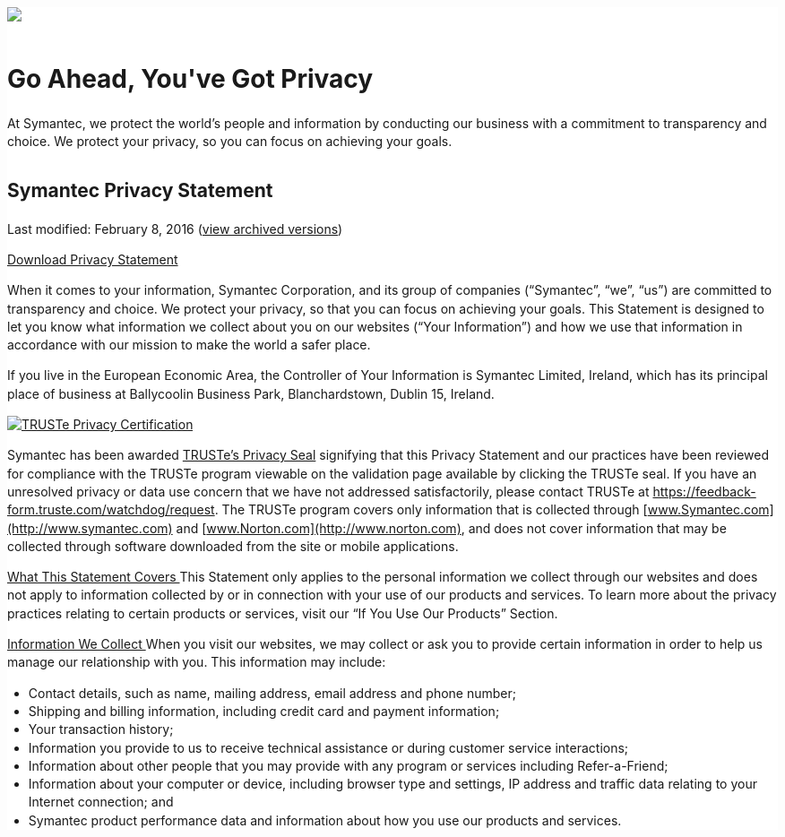![](/content/dam/symantec/images/common/400x1-blank.png)

Go Ahead, You've Got Privacy
============================

At Symantec, we protect the world’s people and information by conducting our business with a commitment to transparency and choice. We protect your privacy, so you can focus on achieving your goals.

Symantec Privacy Statement
--------------------------

Last modified: February 8, 2016 ([view archived versions](/content/symantec/english/en/privacy/privacy-archive))

<a href="/content/dam/symantec/docs/other-resources/symantec-online-privacy-statement-20160211.pdf" class="cta-button secondary5-cta" title="Download Privacy Statement">Download Privacy Statement</a>

When it comes to your information, Symantec Corporation, and its group of companies (“Symantec”, “we”, “us”) are committed to transparency and choice. We protect your privacy, so that you can focus on achieving your goals. This Statement is designed to let you know what information we collect about you on our websites (“Your Information”) and how we use that information in accordance with our mission to make the world a safer place.

If you live in the European Economic Area, the Controller of Your Information is Symantec Limited, Ireland, which has its principal place of business at Ballycoolin Business Park, Blanchardstown, Dublin 15, Ireland.

[![TRUSTe Privacy Certification](//privacy-policy.truste.com/privacy-seal/seal?rid=213efdf4-f261-4bcf-a3f6-9f421cac3957)](//privacy.truste.com/privacy-seal/validation?rid=213efdf4-f261-4bcf-a3f6-9f421cac3957 "TRUSTe Privacy Certification")

Symantec has been awarded [TRUSTe’s Privacy Seal](http://privacy.truste.com/privacy-seal/validation?rid=213efdf4-f261-4bcf-a3f6-9f421cac3957) signifying that this Privacy Statement and our practices have been reviewed for compliance with the TRUSTe program viewable on the validation page available by clicking the TRUSTe seal. If you have an unresolved privacy or data use concern that we have not addressed satisfactorily, please contact TRUSTe at <https://feedback-form.truste.com/watchdog/request>. The TRUSTe program covers only information that is collected through [www.Symantec.com](http://www.symantec.com) and [www.Norton.com](http://www.norton.com), and does not cover information that may be collected through software downloaded from the site or mobile applications.

<a href="#accordion-what-this-statement-covers" id="what-this-statement-covers" class="accordion-section-title">What This Statement Covers <em></em> <span class="accordion-showoverride what-this-statement-covers"></span> <span class="accordion-hideoverride what-this-statement-covers"></span></a>
This Statement only applies to the personal information we collect through our websites and does not apply to information collected by or in connection with your use of our products and services. To learn more about the privacy practices relating to certain products or services, visit our “If You Use Our Products” Section.

<a href="#accordion-info-we-collect" id="info-we-collect" class="accordion-section-title">Information We Collect <em></em> <span class="accordion-showoverride info-we-collect"></span> <span class="accordion-hideoverride info-we-collect"></span></a>
When you visit our websites, we may collect or ask you to provide certain information in order to help us manage our relationship with you. This information may include:

-   Contact details, such as name, mailing address, email address and phone number;
-   Shipping and billing information, including credit card and payment information;
-   Your transaction history;
-   Information you provide to us to receive technical assistance or during customer service interactions;
-   Information about other people that you may provide with any program or services including Refer-a-Friend;
-   Information about your computer or device, including browser type and settings, IP address and traffic data relating to your Internet connection; and
-   Symantec product performance data and information about how you use our products and services.
